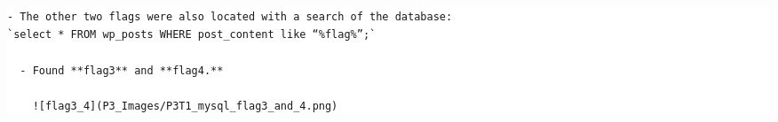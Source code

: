     - The other two flags were also located with a search of the database:
    `select * FROM wp_posts WHERE post_content like “%flag%”;`

      - Found **flag3** and **flag4.**

        ![flag3_4](P3_Images/P3T1_mysql_flag3_and_4.png)
